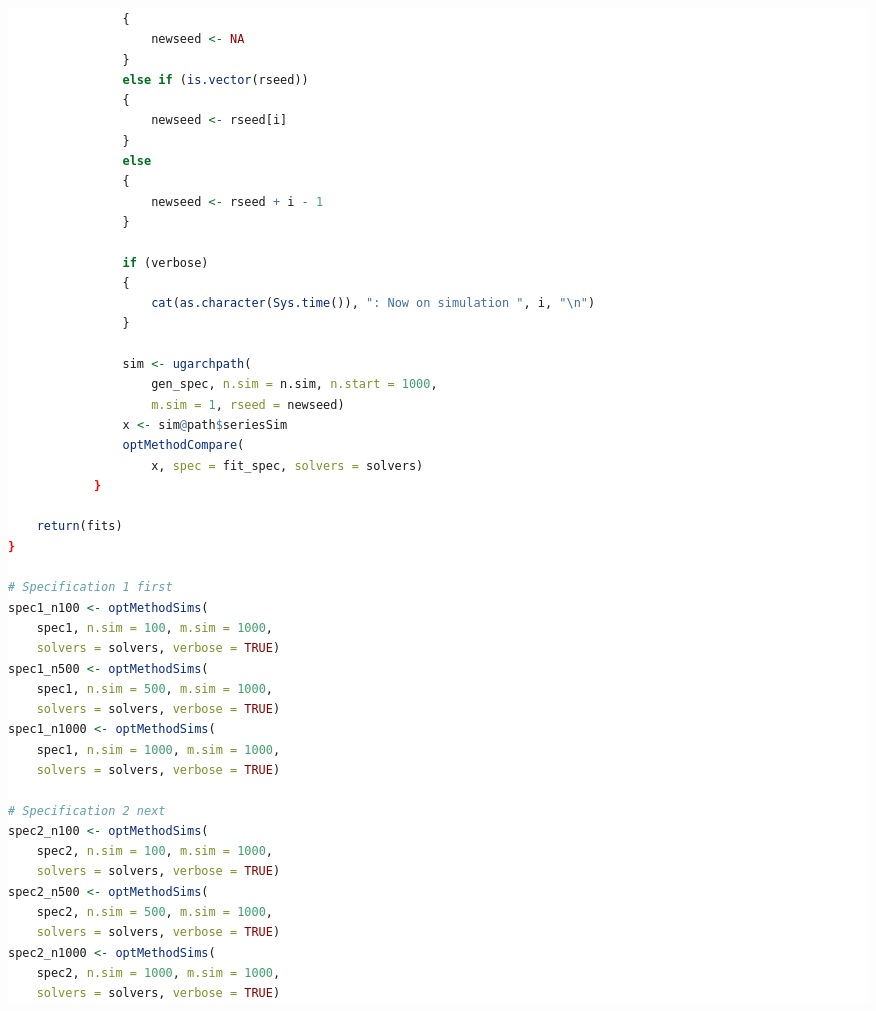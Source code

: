 ```R
                {
                    newseed <- NA
                }
                else if (is.vector(rseed))
                {
                    newseed <- rseed[i]
                }
                else
                {
                    newseed <- rseed + i - 1
                }

                if (verbose)
                {
                    cat(as.character(Sys.time()), ": Now on simulation ", i, "\n")
                }

                sim <- ugarchpath(
                    gen_spec, n.sim = n.sim, n.start = 1000,
                    m.sim = 1, rseed = newseed)
                x <- sim@path$seriesSim
                optMethodCompare(
                    x, spec = fit_spec, solvers = solvers)
            }

    return(fits)
}

# Specification 1 first
spec1_n100 <- optMethodSims(
    spec1, n.sim = 100, m.sim = 1000,
    solvers = solvers, verbose = TRUE)
spec1_n500 <- optMethodSims(
    spec1, n.sim = 500, m.sim = 1000,
    solvers = solvers, verbose = TRUE)
spec1_n1000 <- optMethodSims(
    spec1, n.sim = 1000, m.sim = 1000,
    solvers = solvers, verbose = TRUE)

# Specification 2 next
spec2_n100 <- optMethodSims(
    spec2, n.sim = 100, m.sim = 1000,
    solvers = solvers, verbose = TRUE)
spec2_n500 <- optMethodSims(
    spec2, n.sim = 500, m.sim = 1000,
    solvers = solvers, verbose = TRUE)
spec2_n1000 <- optMethodSims(
    spec2, n.sim = 1000, m.sim = 1000,
    solvers = solvers, verbose = TRUE)
```


[^1]: 当我最初写这篇文章时，我的导师和他的前学生开发了一个检验统计量，应该检测时间序列中的早期或晚期变点，包括 GARCH 模型参数的变化。我对我们所撰写论文的贡献包括证明，当应用于真实世界数据时，检验统计量比其他检验统计量更快地检测到结构变化。为了说服审阅者，我们的检验统计量应检测到另一个统计量在获得更多数据之前无法检测到的变化。这意味着变化应该存在，但不会太强，以至于两个统计数据都可以立即通过微小的 $p$-value 检测到变化。
[^2]: 我链接到的 LinkedIn 上的个人资料可能是也可能不是正确的人，我猜这是基于列出的职业和历史。如果我找错了人，我很抱歉。